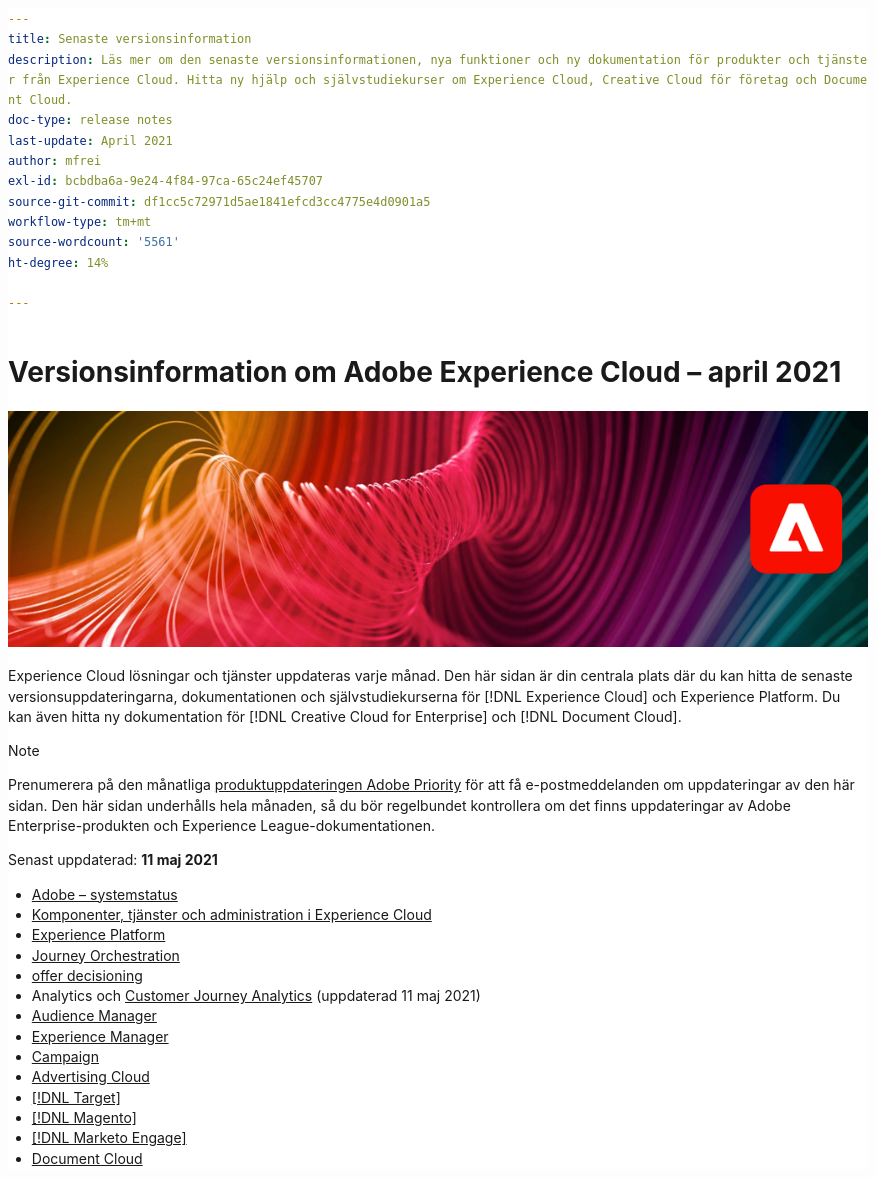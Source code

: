 ```yaml
---
title: Senaste versionsinformation
description: Läs mer om den senaste versionsinformationen, nya funktioner och ny dokumentation för produkter och tjänster från Experience Cloud. Hitta ny hjälp och självstudiekurser om Experience Cloud, Creative Cloud för företag och Document Cloud.
doc-type: release notes
last-update: April 2021
author: mfrei
exl-id: bcbdba6a-9e24-4f84-97ca-65c24ef45707
source-git-commit: df1cc5c72971d5ae1841efcd3cc4775e4d0901a5
workflow-type: tm+mt
source-wordcount: '5561'
ht-degree: 14%

---
```


# Versionsinformation om Adobe Experience Cloud – april 2021

![Banderoll](assets/experience-cloud-banner-3.png)

Experience Cloud lösningar och tjänster uppdateras varje månad. Den här sidan är din centrala plats där du kan hitta de senaste versionsuppdateringarna, dokumentationen och självstudiekurserna för [!DNL Experience Cloud] och Experience Platform. Du kan även hitta ny dokumentation för [!DNL Creative Cloud for Enterprise] och [!DNL Document Cloud].

>[!NOTE]
>
>Prenumerera på den månatliga [produktuppdateringen Adobe Priority](https://www.adobe.com/subscription/priority-product-update.html) för att få e-postmeddelanden om uppdateringar av den här sidan. Den här sidan underhålls hela månaden, så du bör regelbundet kontrollera om det finns uppdateringar av Adobe Enterprise-produkten och Experience League-dokumentationen.

Senast uppdaterad: **11 maj 2021**

* [Adobe – systemstatus](#status)
* [Komponenter, tjänster och administration i Experience Cloud](#ecloud)
* [Experience Platform](#platform)
* [Journey Orchestration](#journey-orch)
* [offer decisioning](#offer-decisioning)
* [](#analytics) Analytics och  [Customer Journey Analytics](#cust-journey)  (uppdaterad 11 maj 2021)
* [Audience Manager](#aam)
* [Experience Manager](#aem)
* [Campaign](#ac)
* [Advertising Cloud](#adcloud)
* [[!DNL Target]](#target)
* [[!DNL Magento]](#magento)
* [[!DNL Marketo Engage]](#marketo)
* [Document Cloud](#doc-cloud)